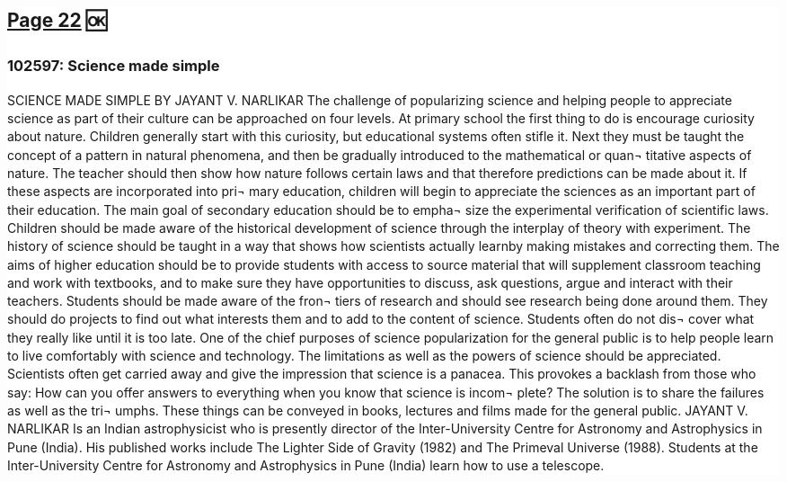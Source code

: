 ## [Page 22](https://demo.humlab.umu.se/courier/102622engo.pdf#page=22) 🆗
### 102597: Science made simple
SCIENCE MADE
SIMPLE
BY JAYANT V. NARLIKAR
The challenge of popularizing science and helping people to
appreciate science as part of their culture can be approached
on four levels.
At primary school the first thing to do is encourage
curiosity about nature. Children generally start with this
curiosity, but educational systems often stifle it. Next they
must be taught the concept of a pattern in natural phenomena,
and then be gradually introduced to the mathematical or quan¬
titative aspects of nature. The teacher should then show how
nature follows certain laws and that therefore predictions can
be made about it. If these aspects are incorporated into pri¬
mary education, children will begin to appreciate the sciences
as an important part of their education.
The main goal of secondary education should be to empha¬
size the experimental verification of scientific laws. Children
should be made aware of the historical development of science
through the interplay of theory with experiment. The history of
science should be taught in a way that shows how scientists
actually learnby making mistakes and correcting them.
The aims of higher education should be to provide students
with access to source material that will supplement classroom
teaching and work with textbooks, and to make sure they have
opportunities to discuss, ask questions, argue and interact
with their teachers. Students should be made aware of the fron¬
tiers of research and should see research being done around
them. They should do projects to find out what interests them
and to add to the content of science. Students often do not dis¬
cover what they really like until it is too late.
One of the chief purposes of science popularization for the
general public is to help people learn to live comfortably with
science and technology. The limitations as well as the powers
of science should be appreciated. Scientists often get carried
away and give the impression that science is a panacea. This
provokes a backlash from those who say: How can you offer
answers to everything when you know that science is incom¬
plete? The solution is to share the failures as well as the tri¬
umphs. These things can be conveyed in books, lectures and
films made for the general public.
JAYANT V. NARLIKAR Is an Indian astrophysicist who is presently director
of the Inter-University Centre for Astronomy and Astrophysics in Pune
(India). His published works include The Lighter Side of Gravity (1982) and
The Primeval Universe (1988).
Students at the Inter-University Centre for Astronomy and
Astrophysics in Pune (India) learn how to use a telescope.
